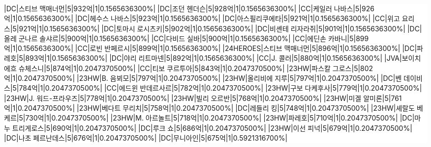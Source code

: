 |DC|스티브 맥매너먼|5|932억|1|0.1565636300%|
|DC|조던 헨더슨|5|928억|1|0.1565636300%|
|CC|케일러 나바스|5|926억|1|0.1565636300%|
|DC|헤수스 나바스|5|923억|1|0.1565636300%|
|DC|아스필리쿠에타|5|921억|1|0.1565636300%|
|CC|위고 요리스|5|921억|1|0.1565636300%|
|DC|토마시 로시츠키|5|902억|1|0.1565636300%|
|DC|비셴테 리자라쥐|5|901억|1|0.1565636300%|
|DC|올레 군나르 솔샤르|5|900억|1|0.1565636300%|
|CC|다비드 실바|5|900억|1|0.1565636300%|
|CC|에딘손 카바니|5|899억|1|0.1565636300%|
|CC|로빈 반페르시|5|899억|1|0.1565636300%|
|24HEROES|스티브 맥매너먼|5|896억|1|0.1565636300%|
|DC|파레호|5|893억|1|0.1565636300%|
|DC|야리 리트마넨|5|892억|1|0.1565636300%|
|CC|J. 콜러|5|880억|1|0.1565636300%|
|JVA|보이치에흐 슈체스니|5|874억|1|0.2047370500%|
|CC|티보 쿠르투아|5|843억|1|0.2047370500%|
|23HW|파스칼 그로스|5|802억|1|0.2047370500%|
|23HW|B. 음뵈모|5|797억|1|0.2047370500%|
|23HW|올리비에 지루|5|797억|1|0.2047370500%|
|DC|벤 데이비스|5|784억|1|0.2047370500%|
|CC|에드윈 반데르사르|5|782억|1|0.2047370500%|
|23HW|구보 다케후사|5|779억|1|0.2047370500%|
|23HW|J. 워드-프라우즈|5|778억|1|0.2047370500%|
|23HW|빌리 오르반|5|768억|1|0.2047370500%|
|23HW|미겔 알미론|5|761억|1|0.2047370500%|
|23HW|베다트 무리치|5|758억|1|0.2047370500%|
|DC|레들리 킹|5|748억|1|0.2047370500%|
|23HW|셰랄도 베케르|5|730억|1|0.2047370500%|
|23HW|M. 아르놀트|5|718억|1|0.2047370500%|
|23HW|파레호|5|710억|1|0.2047370500%|
|DC|마누 트리게로스|5|690억|1|0.2047370500%|
|DC|루크 쇼|5|686억|1|0.2047370500%|
|23HW|이선 피넉|5|679억|1|0.2047370500%|
|DC|나초 페르난데스|5|676억|1|0.2047370500%|
|DC|무니아인|5|675억|1|0.5921316700%|